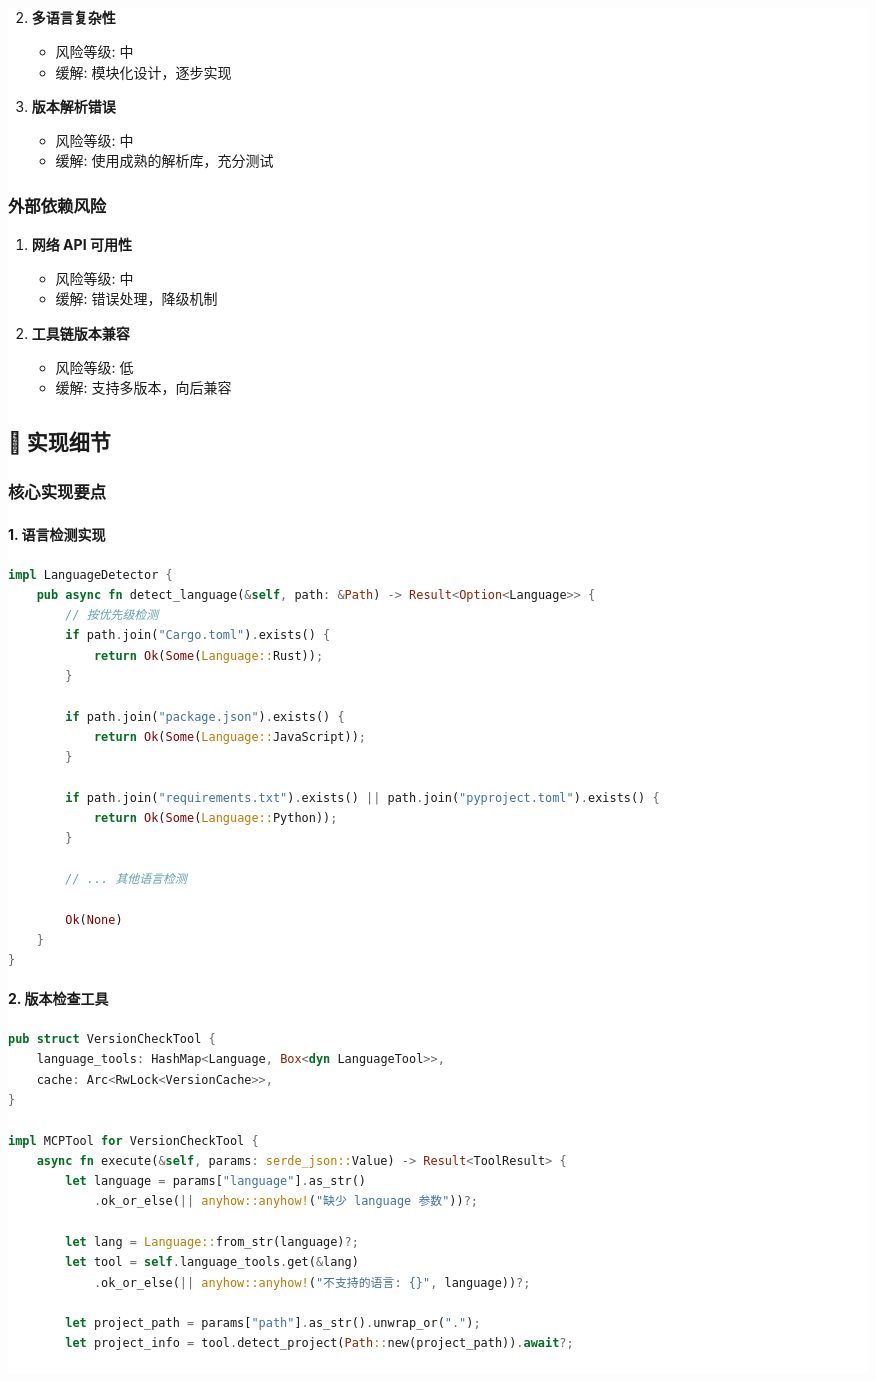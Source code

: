 2. **多语言复杂性**
   - 风险等级: 中
   - 缓解: 模块化设计，逐步实现

3. **版本解析错误**
   - 风险等级: 中
   - 缓解: 使用成熟的解析库，充分测试

### 外部依赖风险
1. **网络 API 可用性**
   - 风险等级: 中
   - 缓解: 错误处理，降级机制

2. **工具链版本兼容**
   - 风险等级: 低
   - 缓解: 支持多版本，向后兼容

## 🔧 实现细节

### 核心实现要点

#### 1. 语言检测实现
```rust
impl LanguageDetector {
    pub async fn detect_language(&self, path: &Path) -> Result<Option<Language>> {
        // 按优先级检测
        if path.join("Cargo.toml").exists() {
            return Ok(Some(Language::Rust));
        }
        
        if path.join("package.json").exists() {
            return Ok(Some(Language::JavaScript));
        }
        
        if path.join("requirements.txt").exists() || path.join("pyproject.toml").exists() {
            return Ok(Some(Language::Python));
        }
        
        // ... 其他语言检测
        
        Ok(None)
    }
}
```

#### 2. 版本检查工具
```rust
pub struct VersionCheckTool {
    language_tools: HashMap<Language, Box<dyn LanguageTool>>,
    cache: Arc<RwLock<VersionCache>>,
}

impl MCPTool for VersionCheckTool {
    async fn execute(&self, params: serde_json::Value) -> Result<ToolResult> {
        let language = params["language"].as_str()
            .ok_or_else(|| anyhow::anyhow!("缺少 language 参数"))?;
        
        let lang = Language::from_str(language)?;
        let tool = self.language_tools.get(&lang)
            .ok_or_else(|| anyhow::anyhow!("不支持的语言: {}", language))?;
        
        let project_path = params["path"].as_str().unwrap_or(".");
        let project_info = tool.detect_project(Path::new(project_path)).await?;
        
```